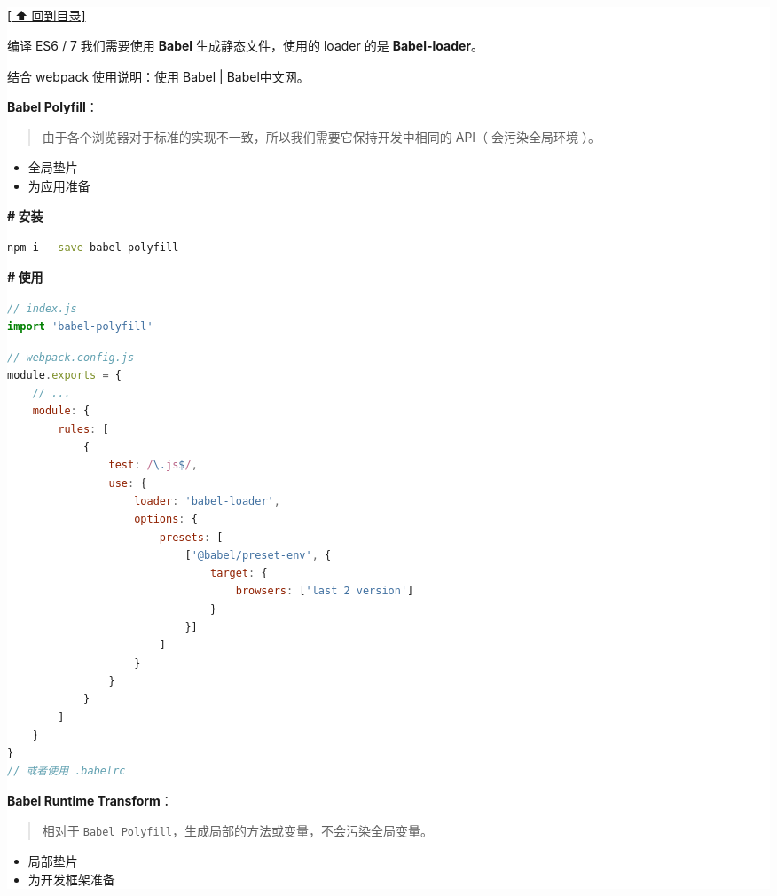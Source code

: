 [[ ⬆️ 回到目录]](#知识点)

编译 ES6 / 7 我们需要使用 **Babel** 生成静态文件，使用的 loader 的是 **Babel-loader**。

结合 webpack 使用说明：[使用 Babel | Babel中文网](https://babeljs.cn/docs/setup/#installation)。

**Babel Polyfill**：

> 由于各个浏览器对于标准的实现不一致，所以我们需要它保持开发中相同的 API（ 会污染全局环境 ）。

- 全局垫片
- 为应用准备

**# 安装**

```bash
npm i --save babel-polyfill
```

**# 使用**

```javascript
// index.js
import 'babel-polyfill'
```

```javascript
// webpack.config.js
module.exports = {
    // ...
    module: {
        rules: [
            {
                test: /\.js$/,
                use: {
                    loader: 'babel-loader',
                    options: {
                        presets: [
                            ['@babel/preset-env', {
                                target: {
                                    browsers: ['last 2 version']
                                }
                            }]
                        ]
                    }
                }
            }
        ]
    }
}
// 或者使用 .babelrc
```

**Babel Runtime Transform**：

> 相对于 `Babel Polyfill`，生成局部的方法或变量，不会污染全局变量。

- 局部垫片
- 为开发框架准备
